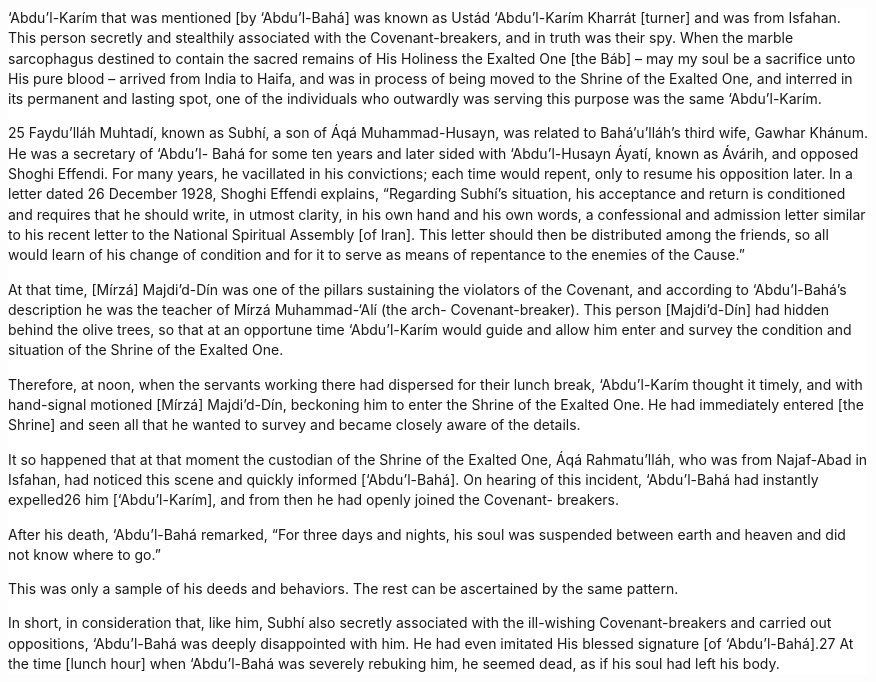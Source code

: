 ‘Abdu’l-Karím that was mentioned [by ‘Abdu’l-Bahá] was known
as Ustád ‘Abdu’l-Karím Kharrát [turner] and was from Isfahan. This
person secretly and stealthily associated with the Covenant-breakers, and
in truth was their spy. When the marble sarcophagus destined to contain
the sacred remains of His Holiness the Exalted One [the Báb] – may my
soul be a sacrifice unto His pure blood – arrived from India to Haifa,
and was in process of being moved to the Shrine of the Exalted One,
and interred in its permanent and lasting spot, one of the individuals
who outwardly was serving this purpose was the same ‘Abdu’l-Karím.

25 Faydu’lláh Muhtadí, known as Subhí, a son of Áqá Muhammad-Husayn, was
related to Bahá’u’lláh’s third wife, Gawhar Khánum. He was a secretary of ‘Abdu’l-
Bahá for some ten years and later sided with ‘Abdu’l-Husayn Áyatí, known as
Ávárih, and opposed Shoghi Effendi. For many years, he vacillated in his
convictions; each time would repent, only to resume his opposition later. In a letter
dated 26 December 1928, Shoghi Effendi explains, “Regarding Subhí’s situation, his
acceptance and return is conditioned and requires that he should write, in utmost
clarity, in his own hand and his own words, a confessional and admission letter
similar to his recent letter to the National Spiritual Assembly [of Iran]. This letter
should then be distributed among the friends, so all would learn of his change of
condition and for it to serve as means of repentance to the enemies of the Cause.”

At that time, [Mírzá] Majdi’d-Dín was one of the pillars sustaining
the violators of the Covenant, and according to ‘Abdu’l-Bahá’s
description he was the teacher of Mírzá Muhammad-‘Alí (the arch-
Covenant-breaker). This person [Majdi’d-Dín] had hidden behind the
olive trees, so that at an opportune time ‘Abdu’l-Karím would guide and
allow him enter and survey the condition and situation of the Shrine of
the Exalted One.

Therefore, at noon, when the servants working there had
dispersed for their lunch break, ‘Abdu’l-Karím thought it timely, and
with hand-signal motioned [Mírzá] Majdi’d-Dín, beckoning him to enter
the Shrine of the Exalted One. He had immediately entered [the Shrine]
and seen all that he wanted to survey and became closely aware of the
details.

It so happened that at that moment the custodian of the Shrine of
the Exalted One, Áqá Rahmatu’lláh, who was from Najaf-Abad in
Isfahan, had noticed this scene and quickly informed [‘Abdu’l-Bahá]. On
hearing of this incident, ‘Abdu’l-Bahá had instantly expelled26 him
[‘Abdu’l-Karím], and from then he had openly joined the Covenant-
breakers.

After his death, ‘Abdu’l-Bahá remarked, “For three days and
nights, his soul was suspended between earth and heaven and did not
know where to go.”

This was only a sample of his deeds and behaviors. The rest can be
ascertained by the same pattern.

In short, in consideration that, like him, Subhí also secretly
associated with the ill-wishing Covenant-breakers and carried out
oppositions, ‘Abdu’l-Bahá was deeply disappointed with him. He had
even imitated His blessed signature [of ‘Abdu’l-Bahá].27 At the time
[lunch hour] when ‘Abdu’l-Bahá was severely rebuking him, he seemed
dead, as if his soul had left his body.
